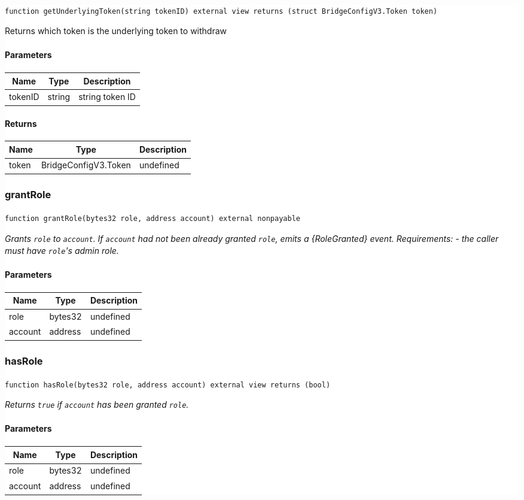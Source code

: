 ```solidity
function getUnderlyingToken(string tokenID) external view returns (struct BridgeConfigV3.Token token)
```

Returns which token is the underlying token to withdraw



#### Parameters

| Name | Type | Description |
|---|---|---|
| tokenID | string | string token ID |

#### Returns

| Name | Type | Description |
|---|---|---|
| token | BridgeConfigV3.Token | undefined |

### grantRole

```solidity
function grantRole(bytes32 role, address account) external nonpayable
```



*Grants `role` to `account`. If `account` had not been already granted `role`, emits a {RoleGranted} event. Requirements: - the caller must have ``role``&#39;s admin role.*

#### Parameters

| Name | Type | Description |
|---|---|---|
| role | bytes32 | undefined |
| account | address | undefined |

### hasRole

```solidity
function hasRole(bytes32 role, address account) external view returns (bool)
```



*Returns `true` if `account` has been granted `role`.*

#### Parameters

| Name | Type | Description |
|---|---|---|
| role | bytes32 | undefined |
| account | address | undefined |
